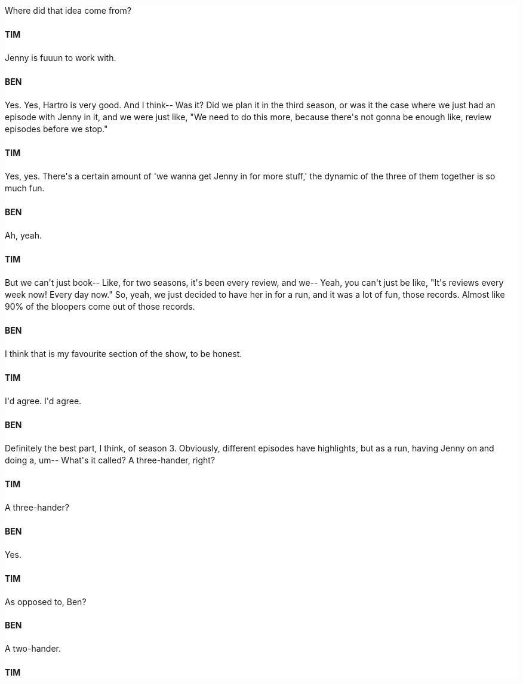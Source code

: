 Where did that idea come from?

#### TIM

Jenny is fuuun to work with.

#### BEN

Yes. Yes, Hartro is very good. And I think-- Was it? Did we plan it in the third season, or was it the case where we just had an episode with Jenny in it, and we were just like, "We need to do this more, because there's not gonna be enough like, review episodes before we stop."

#### TIM

Yes, yes. There's a certain amount of 'we wanna get Jenny in for more stuff,' the dynamic of the three of them together is so much fun.

#### BEN

Ah, yeah.

#### TIM

But we can't just book-- Like, for two seasons, it's been every review, and we-- Yeah, you can't just be like, "It's reviews every week now! Every day now." So, yeah, we just decided to have her in for a run, and it was a lot of fun, those records. Almost like 90% of the bloopers come out of those records.

#### BEN

I think that is my favourite section of the show, to be honest.

#### TIM

I'd agree. I'd agree.

#### BEN

Definitely the best part, I think, of season 3. Obviously, different episodes have highlights, but as a run, having Jenny on and doing a, um-- What's it called? A three-hander, right?

#### TIM

A three-hander?

#### BEN

Yes.

#### TIM

As opposed to, Ben?

#### BEN

A two-hander.

#### TIM
